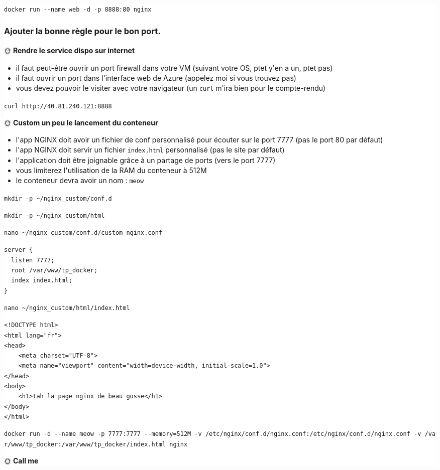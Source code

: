 ``docker run --name web -d -p 8888:80 nginx``

### Ajouter la bonne règle pour le bon port.


🌞 **Rendre le service dispo sur internet**

- il faut peut-être ouvrir un port firewall dans votre VM (suivant votre OS, ptet y'en a un, ptet pas)
- il faut ouvrir un port dans l'interface web de Azure (appelez moi si vous trouvez pas)
- vous devez pouvoir le visiter avec votre navigateur (un `curl` m'ira bien pour le compte-rendu)

``curl http://40.81.240.121:8888``



🌞 **Custom un peu le lancement du conteneur**

- l'app NGINX doit avoir un fichier de conf personnalisé pour écouter sur le port 7777 (pas le port 80 par défaut)
- l'app NGINX doit servir un fichier `index.html` personnalisé (pas le site par défaut)
- l'application doit être joignable grâce à un partage de ports (vers le port 7777)
- vous limiterez l'utilisation de la RAM du conteneur à 512M
- le conteneur devra avoir un nom : `meow`

``mkdir -p ~/nginx_custom/conf.d``

``mkdir -p ~/nginx_custom/html``

``nano ~/nginx_custom/conf.d/custom_nginx.conf``

```
server {
  listen 7777;
  root /var/www/tp_docker;
  index index.html;
}
````

``nano ~/nginx_custom/html/index.html``

```
<!DOCTYPE html>
<html lang="fr">
<head>
    <meta charset="UTF-8">
    <meta name="viewport" content="width=device-width, initial-scale=1.0">
</head>
<body>
    <h1>tah la page nginx de beau gosse</h1>
</body>
</html>
```

```
docker run -d --name meow -p 7777:7777 --memory=512M -v /etc/nginx/conf.d/nginx.conf:/etc/nginx/conf.d/nginx.conf -v /var/www/tp_docker:/var/www/tp_docker/index.html nginx
```
🌞 **Call me**
